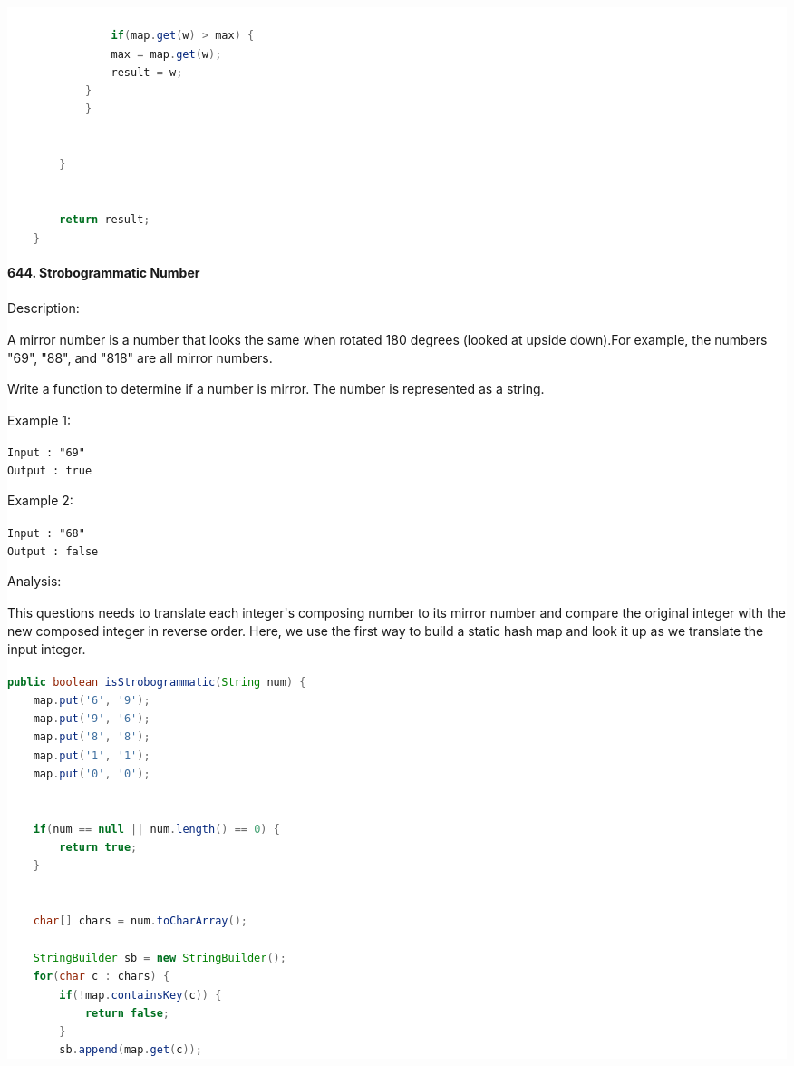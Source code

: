 ```java
                
                if(map.get(w) > max) {
                max = map.get(w);
                result = w;
            }
            }


        }


        return result;
    }
```


#### [644. Strobogrammatic Number](https://www.lintcode.com/problem/strobogrammatic-number/solution)

Description:

A mirror number is a number that looks the same when rotated 180 degrees (looked at upside down).For example, the numbers "69", "88", and "818" are all mirror numbers.

Write a function to determine if a number is mirror. The number is represented as a string.

Example 1:

```
Input : "69"
Output : true
```

Example 2:

```
Input : "68"
Output : false
```

Analysis:

This questions needs to translate each integer's composing number to its mirror number and compare the original integer with the new composed integer in reverse order. Here, we use the first way to build a static hash map and look it up as we translate the input integer.

```java
public boolean isStrobogrammatic(String num) {
    map.put('6', '9');
    map.put('9', '6');
    map.put('8', '8');
    map.put('1', '1');
    map.put('0', '0');


    if(num == null || num.length() == 0) {
        return true;
    }


    char[] chars = num.toCharArray();

    StringBuilder sb = new StringBuilder();
    for(char c : chars) {
        if(!map.containsKey(c)) {
            return false;
        }
        sb.append(map.get(c));

```